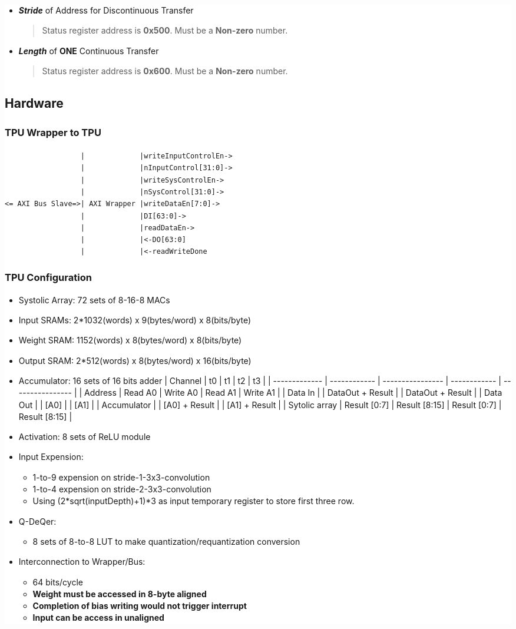 * ***Stride*** of Address for Discontinuous Transfer
  > Status register address is **0x500**.
  > Must be a **Non-zero** number.
* ***Length*** of **ONE** Continuous Transfer
  > Status register address is **0x600**.
  > Must be a **Non-zero** number.

## Hardware 
### TPU Wrapper to TPU
```
                  |             |writeInputControlEn->
                  |             |nInputControl[31:0]->
                  |             |writeSysControlEn->
                  |             |nSysControl[31:0]->
<= AXI Bus Slave=>| AXI Wrapper |writeDataEn[7:0]->
                  |             |DI[63:0]->
                  |             |readDataEn->
                  |             |<-DO[63:0]
                  |             |<-readWriteDone
```

### TPU Configuration
* Systolic Array: 72 sets of 8-16-8 MACs
* Input SRAMs: 2\*1032(words) x 9(bytes/word) x 8(bits/byte)
* Weight SRAM: 1152(words) x 8(bytes/word) x 8(bits/byte)
* Output SRAM: 2\*512(words) x 8(bytes/word) x 16(bits/byte)
* Accumulator: 16 sets of 16 bits adder
  | Channel       | t0           | t1               | t2           | t3               |
  | ------------- | ------------ | ---------------- | ------------ | ---------------- |
  | Address       | Read A0      | Write A0         | Read A1      | Write A1         |
  | Data In       |              | DataOut + Result |              | DataOut + Result |
  | Data Out      |              | [A0]             |              | [A1]             |
  | Accumulator   |              | [A0] + Result    |              | [A1] + Result    |
  | Sytolic array | Result [0:7] | Result [8:15]    | Result [0:7] | Result [8:15]    |

* Activation: 8 sets of ReLU module

* Input Expension: 
  * 1-to-9 expension on stride-1-3x3-convolution
  * 1-to-4 expension on stride-2-3x3-convolution
  * Using (2\*sqrt(inputDepth)+1)\*3 as input temporary register to store first three row.

* Q-DeQer:
  * 8 sets of 8-to-8 LUT to make quantization/requantization conversion

* Interconnection to Wrapper/Bus:
  * 64 bits/cycle
  * **Weight must be accessed in 8-byte aligned**
  * **Completion of bias writing would not trigger interrupt**
  * **Input can be access in unaligned**
